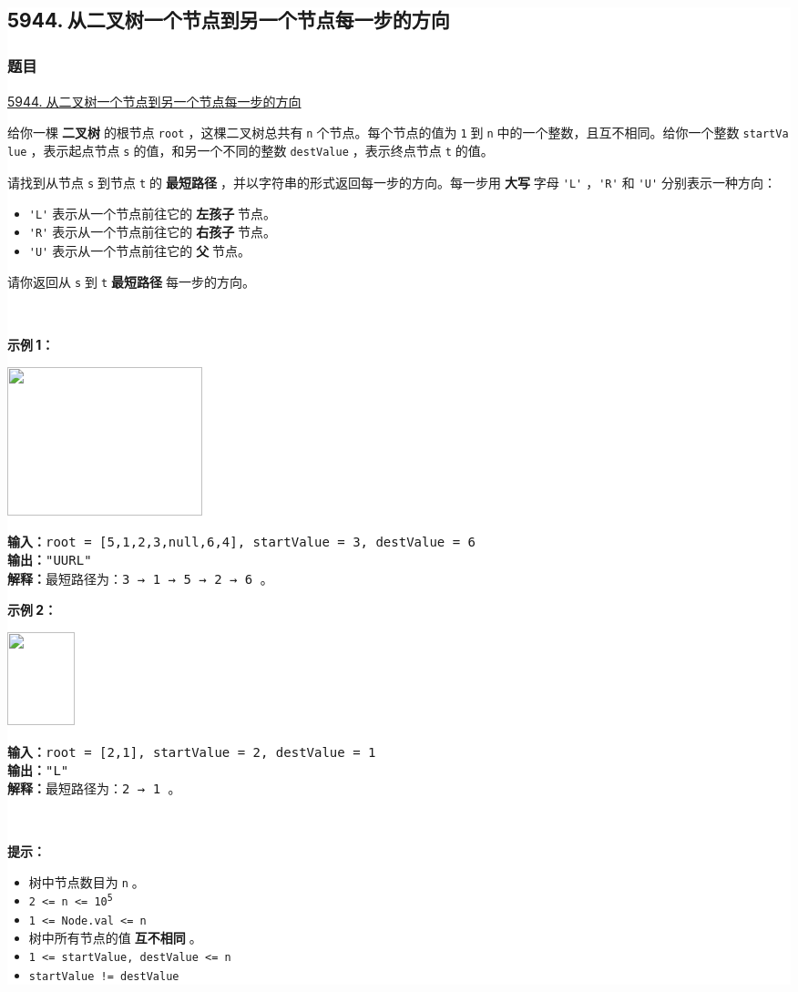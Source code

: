 
## 5944. 从二叉树一个节点到另一个节点每一步的方向

### 题目

[5944. 从二叉树一个节点到另一个节点每一步的方向](https://leetcode-cn.com/problems/step-by-step-directions-from-a-binary-tree-node-to-another/)

<div class="content__1Y2H"><div class="notranslate"><p>给你一棵 <strong>二叉树</strong>&nbsp;的根节点&nbsp;<code>root</code>&nbsp;，这棵二叉树总共有&nbsp;<code>n</code>&nbsp;个节点。每个节点的值为&nbsp;<code>1</code>&nbsp;到&nbsp;<code>n</code>&nbsp;中的一个整数，且互不相同。给你一个整数&nbsp;<code>startValue</code>&nbsp;，表示起点节点 <code>s</code>&nbsp;的值，和另一个不同的整数&nbsp;<code>destValue</code>&nbsp;，表示终点节点&nbsp;<code>t</code>&nbsp;的值。</p>

<p>请找到从节点&nbsp;<code>s</code>&nbsp;到节点 <code>t</code>&nbsp;的 <strong>最短路径</strong>&nbsp;，并以字符串的形式返回每一步的方向。每一步用 <strong>大写</strong>&nbsp;字母&nbsp;<code>'L'</code>&nbsp;，<code>'R'</code>&nbsp;和&nbsp;<code>'U'</code>&nbsp;分别表示一种方向：</p>

<ul>
	<li><code>'L'</code>&nbsp;表示从一个节点前往它的 <strong>左孩子</strong>&nbsp;节点。</li>
	<li><code>'R'</code>&nbsp;表示从一个节点前往它的 <strong>右孩子</strong>&nbsp;节点。</li>
	<li><code>'U'</code>&nbsp;表示从一个节点前往它的 <strong>父</strong>&nbsp;节点。</li>
</ul>

<p>请你返回从 <code>s</code>&nbsp;到 <code>t</code>&nbsp;<strong>最短路径</strong>&nbsp;每一步的方向。</p>

<p>&nbsp;</p>

<p><strong>示例 1：</strong></p>

<p><img style="width: 214px; height: 163px;" src="https://assets.leetcode.com/uploads/2021/11/15/eg1.png" alt=""></p>

<pre><b>输入：</b>root = [5,1,2,3,null,6,4], startValue = 3, destValue = 6
<b>输出：</b>"UURL"
<b>解释：</b>最短路径为：3 → 1 → 5 → 2 → 6 。
</pre>

<p><strong>示例 2：</strong></p>

<p><img style="width: 74px; height: 102px;" src="https://assets.leetcode.com/uploads/2021/11/15/eg2.png" alt=""></p>

<pre><b>输入：</b>root = [2,1], startValue = 2, destValue = 1
<b>输出：</b>"L"
<b>解释：</b>最短路径为：2 → 1 。
</pre>

<p>&nbsp;</p>

<p><strong>提示：</strong></p>

<ul>
	<li>树中节点数目为&nbsp;<code>n</code>&nbsp;。</li>
	<li><code>2 &lt;= n &lt;= 10<sup>5</sup></code></li>
	<li><code>1 &lt;= Node.val &lt;= n</code></li>
	<li>树中所有节点的值 <strong>互不相同</strong>&nbsp;。</li>
	<li><code>1 &lt;= startValue, destValue &lt;= n</code></li>
	<li><code>startValue != destValue</code></li>
</ul>
</div></div>
